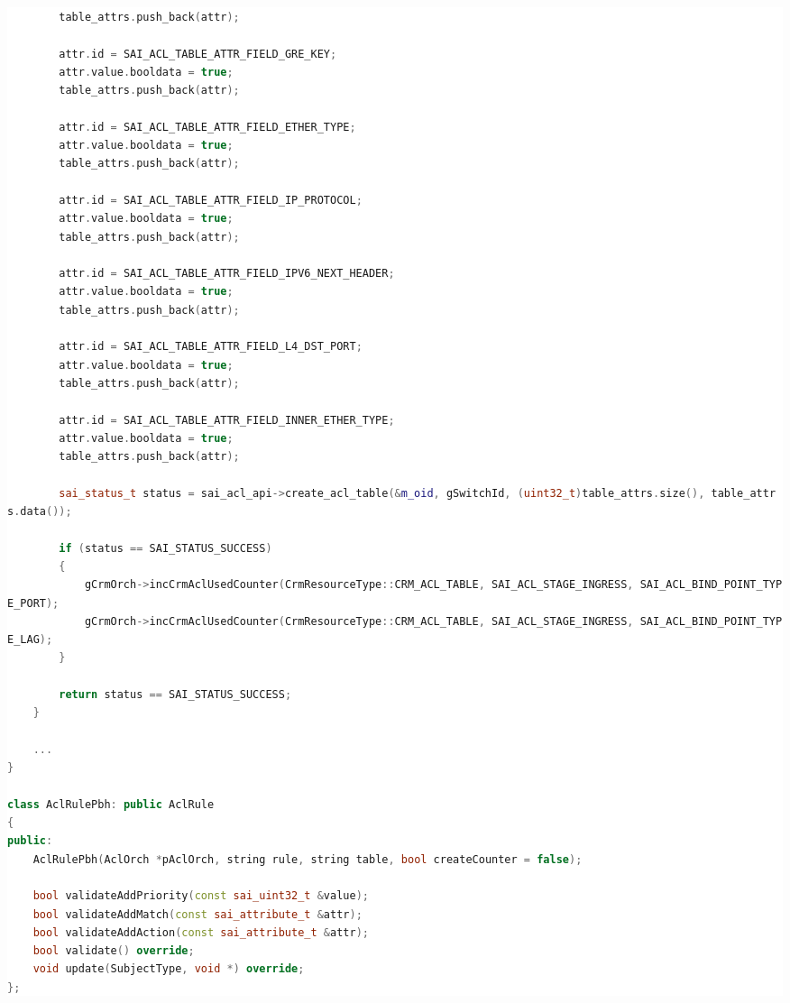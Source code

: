 ```cpp
        table_attrs.push_back(attr);

        attr.id = SAI_ACL_TABLE_ATTR_FIELD_GRE_KEY;
        attr.value.booldata = true;
        table_attrs.push_back(attr);

        attr.id = SAI_ACL_TABLE_ATTR_FIELD_ETHER_TYPE;
        attr.value.booldata = true;
        table_attrs.push_back(attr);

        attr.id = SAI_ACL_TABLE_ATTR_FIELD_IP_PROTOCOL;
        attr.value.booldata = true;
        table_attrs.push_back(attr);

        attr.id = SAI_ACL_TABLE_ATTR_FIELD_IPV6_NEXT_HEADER;
        attr.value.booldata = true;
        table_attrs.push_back(attr);

        attr.id = SAI_ACL_TABLE_ATTR_FIELD_L4_DST_PORT;
        attr.value.booldata = true;
        table_attrs.push_back(attr);

        attr.id = SAI_ACL_TABLE_ATTR_FIELD_INNER_ETHER_TYPE;
        attr.value.booldata = true;
        table_attrs.push_back(attr);

        sai_status_t status = sai_acl_api->create_acl_table(&m_oid, gSwitchId, (uint32_t)table_attrs.size(), table_attrs.data());

        if (status == SAI_STATUS_SUCCESS)
        {
            gCrmOrch->incCrmAclUsedCounter(CrmResourceType::CRM_ACL_TABLE, SAI_ACL_STAGE_INGRESS, SAI_ACL_BIND_POINT_TYPE_PORT);
            gCrmOrch->incCrmAclUsedCounter(CrmResourceType::CRM_ACL_TABLE, SAI_ACL_STAGE_INGRESS, SAI_ACL_BIND_POINT_TYPE_LAG);
        }

        return status == SAI_STATUS_SUCCESS;
    }

    ...
}

class AclRulePbh: public AclRule
{
public:
    AclRulePbh(AclOrch *pAclOrch, string rule, string table, bool createCounter = false);

    bool validateAddPriority(const sai_uint32_t &value);
    bool validateAddMatch(const sai_attribute_t &attr);
    bool validateAddAction(const sai_attribute_t &attr);
    bool validate() override;
    void update(SubjectType, void *) override;
};
```
